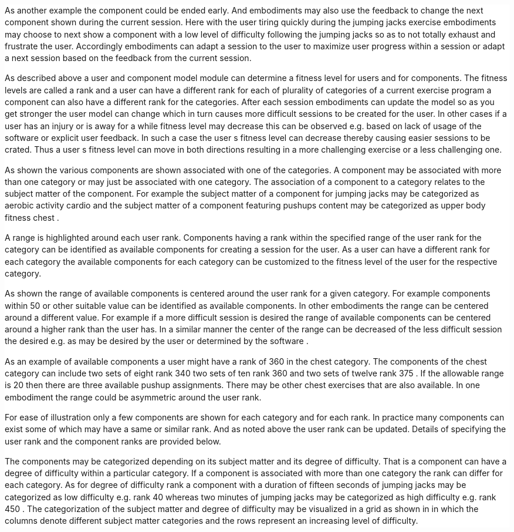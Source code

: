 As another example the component could be ended early. And embodiments may also use the feedback to change the next component shown during the current session. Here with the user tiring quickly during the jumping jacks exercise embodiments may choose to next show a component with a low level of difficulty following the jumping jacks so as to not totally exhaust and frustrate the user. Accordingly embodiments can adapt a session to the user to maximize user progress within a session or adapt a next session based on the feedback from the current session.

As described above a user and component model module can determine a fitness level for users and for components. The fitness levels are called a rank and a user can have a different rank for each of plurality of categories of a current exercise program a component can also have a different rank for the categories. After each session embodiments can update the model so as you get stronger the user model can change which in turn causes more difficult sessions to be created for the user. In other cases if a user has an injury or is away for a while fitness level may decrease this can be observed e.g. based on lack of usage of the software or explicit user feedback. In such a case the user s fitness level can decrease thereby causing easier sessions to be crated. Thus a user s fitness level can move in both directions resulting in a more challenging exercise or a less challenging one.

As shown the various components are shown associated with one of the categories. A component may be associated with more than one category or may just be associated with one category. The association of a component to a category relates to the subject matter of the component. For example the subject matter of a component for jumping jacks may be categorized as aerobic activity cardio and the subject matter of a component featuring pushups content may be categorized as upper body fitness chest .

A range is highlighted around each user rank. Components having a rank within the specified range of the user rank for the category can be identified as available components for creating a session for the user. As a user can have a different rank for each category the available components for each category can be customized to the fitness level of the user for the respective category.

As shown the range of available components is centered around the user rank for a given category. For example components within 50 or other suitable value can be identified as available components. In other embodiments the range can be centered around a different value. For example if a more difficult session is desired the range of available components can be centered around a higher rank than the user has. In a similar manner the center of the range can be decreased of the less difficult session the desired e.g. as may be desired by the user or determined by the software .

As an example of available components a user might have a rank of 360 in the chest category. The components of the chest category can include two sets of eight rank 340 two sets of ten rank 360 and two sets of twelve rank 375 . If the allowable range is 20 then there are three available pushup assignments. There may be other chest exercises that are also available. In one embodiment the range could be asymmetric around the user rank.

For ease of illustration only a few components are shown for each category and for each rank. In practice many components can exist some of which may have a same or similar rank. And as noted above the user rank can be updated. Details of specifying the user rank and the component ranks are provided below.

The components may be categorized depending on its subject matter and its degree of difficulty. That is a component can have a degree of difficulty within a particular category. If a component is associated with more than one category the rank can differ for each category. As for degree of difficulty rank a component with a duration of fifteen seconds of jumping jacks may be categorized as low difficulty e.g. rank 40 whereas two minutes of jumping jacks may be categorized as high difficulty e.g. rank 450 . The categorization of the subject matter and degree of difficulty may be visualized in a grid as shown in in which the columns denote different subject matter categories and the rows represent an increasing level of difficulty.
